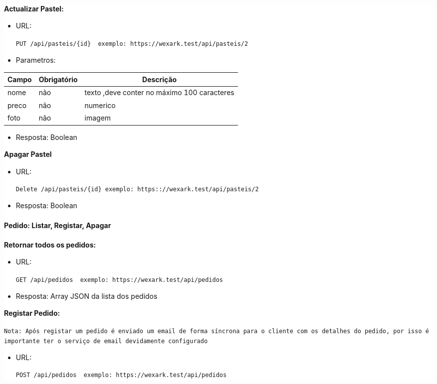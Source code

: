   

**Actualizar  Pastel:**

- URL: 

  ```
  PUT /api/pasteis/{id}  exemplo: https://wexark.test/api/pasteis/2
  ```

- Parametros:

| Campo | Obrigatório | Descrição                                   |
| ----- | ----------- | ------------------------------------------- |
| nome  | não         | texto ,deve conter no máximo 100 caracteres |
| preco | não         | numerico                                    |
| foto  | não         | imagem                                      |

- Resposta: Boolean

  

**Apagar Pastel**

- URL: 

  ```
  Delete /api/pasteis/{id} exemplo: https:://wexark.test/api/pasteis/2
  ```

- Resposta: Boolean



#### **Pedido**: Listar, Registar, Apagar



**Retornar todos os pedidos:**

- URL:

  ```
  GET /api/pedidos  exemplo: https://wexark.test/api/pedidos
  ```

- Resposta: Array JSON da lista dos pedidos

  

**Registar Pedido:**

```
Nota: Após registar um pedido é enviado um email de forma síncrona para o cliente com os detalhes do pedido, por isso é importante ter o serviço de email devidamente configurado
```



- URL: 

  ```
  POST /api/pedidos  exemplo: https://wexark.test/api/pedidos
  ```
